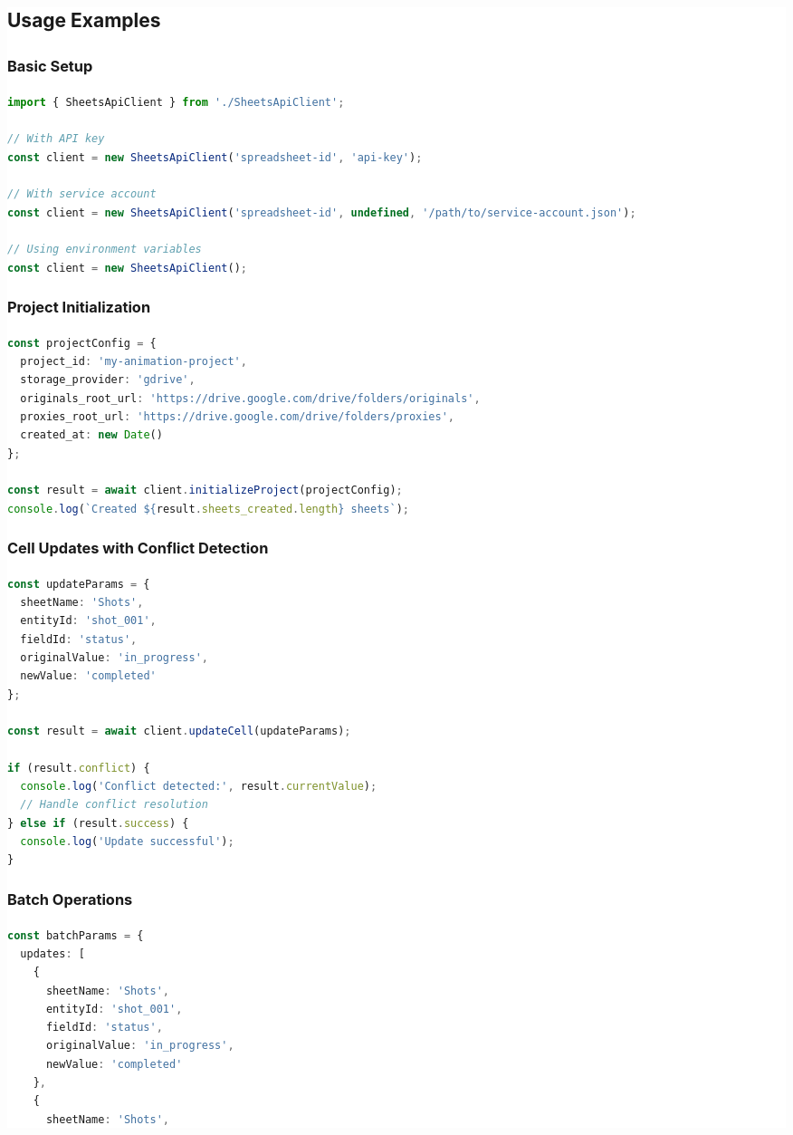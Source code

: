 ## Usage Examples

### Basic Setup
```typescript
import { SheetsApiClient } from './SheetsApiClient';

// With API key
const client = new SheetsApiClient('spreadsheet-id', 'api-key');

// With service account
const client = new SheetsApiClient('spreadsheet-id', undefined, '/path/to/service-account.json');

// Using environment variables
const client = new SheetsApiClient();
```

### Project Initialization
```typescript
const projectConfig = {
  project_id: 'my-animation-project',
  storage_provider: 'gdrive',
  originals_root_url: 'https://drive.google.com/drive/folders/originals',
  proxies_root_url: 'https://drive.google.com/drive/folders/proxies',
  created_at: new Date()
};

const result = await client.initializeProject(projectConfig);
console.log(`Created ${result.sheets_created.length} sheets`);
```

### Cell Updates with Conflict Detection
```typescript
const updateParams = {
  sheetName: 'Shots',
  entityId: 'shot_001',
  fieldId: 'status',
  originalValue: 'in_progress',
  newValue: 'completed'
};

const result = await client.updateCell(updateParams);

if (result.conflict) {
  console.log('Conflict detected:', result.currentValue);
  // Handle conflict resolution
} else if (result.success) {
  console.log('Update successful');
}
```

### Batch Operations
```typescript
const batchParams = {
  updates: [
    {
      sheetName: 'Shots',
      entityId: 'shot_001',
      fieldId: 'status',
      originalValue: 'in_progress',
      newValue: 'completed'
    },
    {
      sheetName: 'Shots',
```